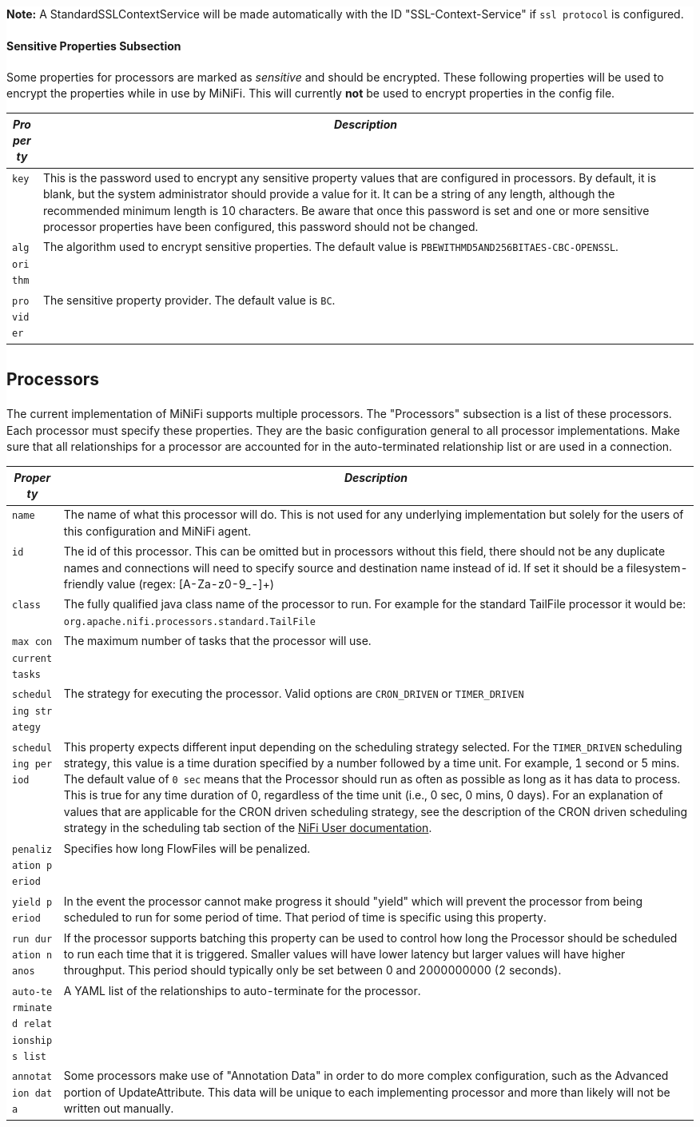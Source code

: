 **Note:** A StandardSSLContextService will be made automatically with the ID "SSL-Context-Service" if `ssl protocol` is configured.

#### Sensitive Properties Subsection

Some properties for processors are marked as _sensitive_ and should be encrypted. These following properties will be used to encrypt the properties while in use by MiNiFi. This will currently **not** be used to encrypt properties in the config file.

*Property*   | *Description*
------------ | -------------
`key`        | This is the password used to encrypt any sensitive property values that are configured in processors. By default, it is blank, but the system administrator should provide a value for it. It can be a string of any length, although the recommended minimum length is 10 characters. Be aware that once this password is set and one or more sensitive processor properties have been configured, this password should not be changed.
`algorithm`  | The algorithm used to encrypt sensitive properties. The default value is `PBEWITHMD5AND256BITAES-CBC-OPENSSL`.
`provider`   | The sensitive property provider. The default value is `BC`.

## Processors

The current implementation of MiNiFi supports multiple processors. The "Processors" subsection is a list of these processors. Each processor must specify these properties. They are the basic configuration general to all processor implementations. Make sure that all relationships for a processor are accounted for in the auto-terminated relationship list or are used in a connection.

*Property*                            | *Description*
------------------------------------- | -------------
`name`                                | The name of what this processor will do. This is not used for any underlying implementation but solely for the users of this configuration and MiNiFi agent.
`id`                                  | The id of this processor.  This can be omitted but in processors without this field, there should not be any duplicate names and connections will need to specify source and destination name instead of id.  If set it should be a filesystem-friendly value (regex: [A-Za-z0-9_-]+)
`class`                               | The fully qualified java class name of the processor to run. For example for the standard TailFile processor it would be: `org.apache.nifi.processors.standard.TailFile`
`max concurrent tasks`                | The maximum number of tasks that the processor will use.
`scheduling strategy`                 | The strategy for executing the processor. Valid options are `CRON_DRIVEN` or `TIMER_DRIVEN`
`scheduling period`                   | This property expects different input depending on the scheduling strategy selected. For the `TIMER_DRIVEN` scheduling strategy, this value is a time duration specified by a number followed by a time unit. For example, 1 second or 5 mins. The default value of `0 sec` means that the Processor should run as often as possible as long as it has data to process. This is true for any time duration of 0, regardless of the time unit (i.e., 0 sec, 0 mins, 0 days). For an explanation of values that are applicable for the CRON driven scheduling strategy, see the description of the CRON driven scheduling strategy in the scheduling tab section of the [NiFi User documentation](https://nifi.apache.org/docs/nifi-docs/html/user-guide.html#scheduling-tab).
`penalization period`                 | Specifies how long FlowFiles will be penalized.
`yield period`                        | In the event the processor cannot make progress it should "yield" which will prevent the processor from being scheduled to run for some period of time. That period of time is specific using this property.
`run duration nanos`                  | If the processor supports batching this property can be used to control how long the Processor should be scheduled to run each time that it is triggered. Smaller values will have lower latency but larger values will have higher throughput. This period should typically only be set between 0 and 2000000000 (2 seconds).
`auto-terminated relationships list`  | A YAML list of the relationships to auto-terminate for the processor.
`annotation data`                     | Some processors make use of "Annotation Data" in order to do more complex configuration, such as the Advanced portion of UpdateAttribute. This data will be unique to each implementing processor and more than likely will not be written out manually.
